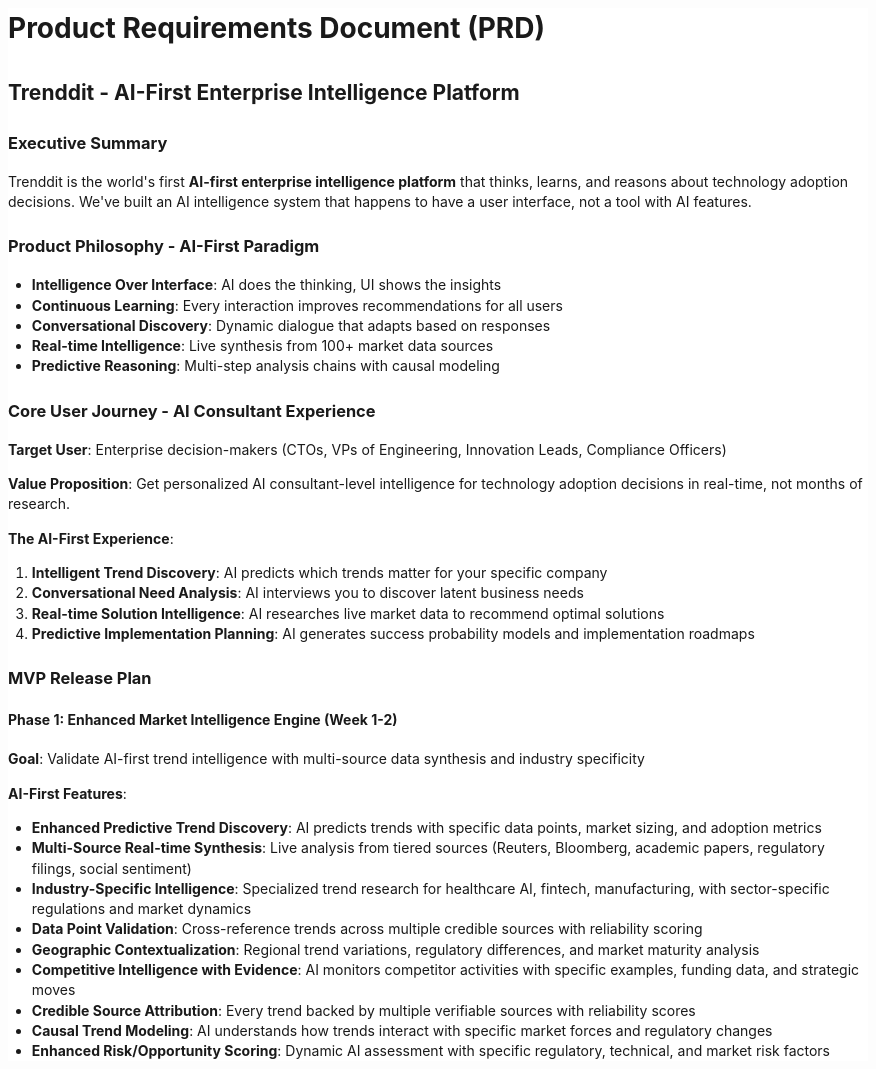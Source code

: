 # Product Requirements Document (PRD)
## Trenddit - AI-First Enterprise Intelligence Platform

### Executive Summary
Trenddit is the world's first **AI-first enterprise intelligence platform** that thinks, learns, and reasons about technology adoption decisions. We've built an AI intelligence system that happens to have a user interface, not a tool with AI features.

### Product Philosophy - AI-First Paradigm
- **Intelligence Over Interface**: AI does the thinking, UI shows the insights
- **Continuous Learning**: Every interaction improves recommendations for all users
- **Conversational Discovery**: Dynamic dialogue that adapts based on responses
- **Real-time Intelligence**: Live synthesis from 100+ market data sources
- **Predictive Reasoning**: Multi-step analysis chains with causal modeling

### Core User Journey - AI Consultant Experience
**Target User**: Enterprise decision-makers (CTOs, VPs of Engineering, Innovation Leads, Compliance Officers)

**Value Proposition**: Get personalized AI consultant-level intelligence for technology adoption decisions in real-time, not months of research.

**The AI-First Experience**:
1. **Intelligent Trend Discovery**: AI predicts which trends matter for your specific company
2. **Conversational Need Analysis**: AI interviews you to discover latent business needs
3. **Real-time Solution Intelligence**: AI researches live market data to recommend optimal solutions
4. **Predictive Implementation Planning**: AI generates success probability models and implementation roadmaps

### MVP Release Plan

#### Phase 1: Enhanced Market Intelligence Engine (Week 1-2)
**Goal**: Validate AI-first trend intelligence with multi-source data synthesis and industry specificity

**AI-First Features**:
- **Enhanced Predictive Trend Discovery**: AI predicts trends with specific data points, market sizing, and adoption metrics
- **Multi-Source Real-time Synthesis**: Live analysis from tiered sources (Reuters, Bloomberg, academic papers, regulatory filings, social sentiment)
- **Industry-Specific Intelligence**: Specialized trend research for healthcare AI, fintech, manufacturing, with sector-specific regulations and market dynamics
- **Data Point Validation**: Cross-reference trends across multiple credible sources with reliability scoring
- **Geographic Contextualization**: Regional trend variations, regulatory differences, and market maturity analysis
- **Competitive Intelligence with Evidence**: AI monitors competitor activities with specific examples, funding data, and strategic moves
- **Credible Source Attribution**: Every trend backed by multiple verifiable sources with reliability scores
- **Causal Trend Modeling**: AI understands how trends interact with specific market forces and regulatory changes
- **Enhanced Risk/Opportunity Scoring**: Dynamic AI assessment with specific regulatory, technical, and market risk factors
